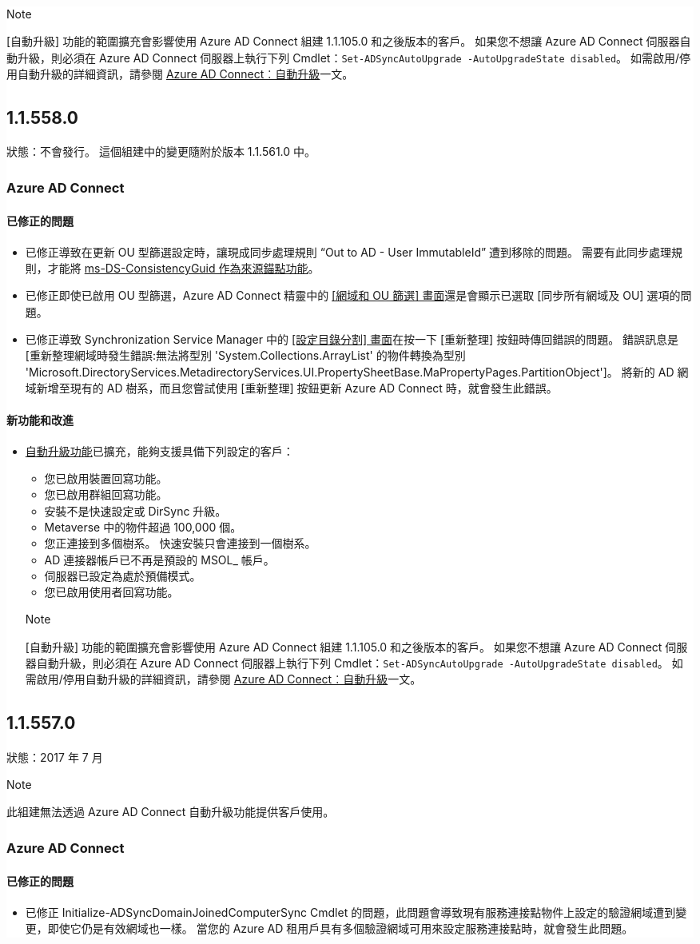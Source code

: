   >[!NOTE]
  >[自動升級] 功能的範圍擴充會影響使用 Azure AD Connect 組建 1.1.105.0 和之後版本的客戶。 如果您不想讓 Azure AD Connect 伺服器自動升級，則必須在 Azure AD Connect 伺服器上執行下列 Cmdlet：`Set-ADSyncAutoUpgrade -AutoUpgradeState disabled`。 如需啟用/停用自動升級的詳細資訊，請參閱 [Azure AD Connect︰自動升級](how-to-connect-install-automatic-upgrade.md)一文。

## <a name="115580"></a>1.1.558.0
狀態：不會發行。 這個組建中的變更隨附於版本 1.1.561.0 中。

### <a name="azure-ad-connect"></a>Azure AD Connect

#### <a name="fixed-issue"></a>已修正的問題

* 已修正導致在更新 OU 型篩選設定時，讓現成同步處理規則 “Out to AD - User ImmutableId” 遭到移除的問題。 需要有此同步處理規則，才能將 [ms-DS-ConsistencyGuid 作為來源錨點功能](plan-connect-design-concepts.md#using-ms-ds-consistencyguid-as-sourceanchor)。

* 已修正即使已啟用 OU 型篩選，Azure AD Connect 精靈中的 [[網域和 OU 篩選] 畫面](how-to-connect-install-custom.md#domain-and-ou-filtering)還是會顯示已選取 [同步所有網域及 OU] 選項的問題。

*   已修正導致 Synchronization Service Manager 中的 [[設定目錄分割] 畫面](how-to-connect-sync-configure-filtering.md#organizational-unitbased-filtering)在按一下 [重新整理] 按鈕時傳回錯誤的問題。 錯誤訊息是 [重新整理網域時發生錯誤:無法將型別 'System.Collections.ArrayList' 的物件轉換為型別 'Microsoft.DirectoryServices.MetadirectoryServices.UI.PropertySheetBase.MaPropertyPages.PartitionObject']。 將新的 AD 網域新增至現有的 AD 樹系，而且您嘗試使用 [重新整理] 按鈕更新 Azure AD Connect 時，就會發生此錯誤。

#### <a name="new-features-and-improvements"></a>新功能和改進

* [自動升級功能](how-to-connect-install-automatic-upgrade.md)已擴充，能夠支援具備下列設定的客戶：
  * 您已啟用裝置回寫功能。
  * 您已啟用群組回寫功能。
  * 安裝不是快速設定或 DirSync 升級。
  * Metaverse 中的物件超過 100,000 個。
  * 您正連接到多個樹系。 快速安裝只會連接到一個樹系。
  * AD 連接器帳戶已不再是預設的 MSOL_ 帳戶。
  * 伺服器已設定為處於預備模式。
  * 您已啟用使用者回寫功能。
  
  >[!NOTE]
  >[自動升級] 功能的範圍擴充會影響使用 Azure AD Connect 組建 1.1.105.0 和之後版本的客戶。 如果您不想讓 Azure AD Connect 伺服器自動升級，則必須在 Azure AD Connect 伺服器上執行下列 Cmdlet：`Set-ADSyncAutoUpgrade -AutoUpgradeState disabled`。 如需啟用/停用自動升級的詳細資訊，請參閱 [Azure AD Connect︰自動升級](how-to-connect-install-automatic-upgrade.md)一文。

## <a name="115570"></a>1.1.557.0
狀態：2017 年 7 月

>[!NOTE]
>此組建無法透過 Azure AD Connect 自動升級功能提供客戶使用。

### <a name="azure-ad-connect"></a>Azure AD Connect

#### <a name="fixed-issue"></a>已修正的問題
* 已修正 Initialize-ADSyncDomainJoinedComputerSync Cmdlet 的問題，此問題會導致現有服務連接點物件上設定的驗證網域遭到變更，即使它仍是有效網域也一樣。 當您的 Azure AD 租用戶具有多個驗證網域可用來設定服務連接點時，就會發生此問題。
